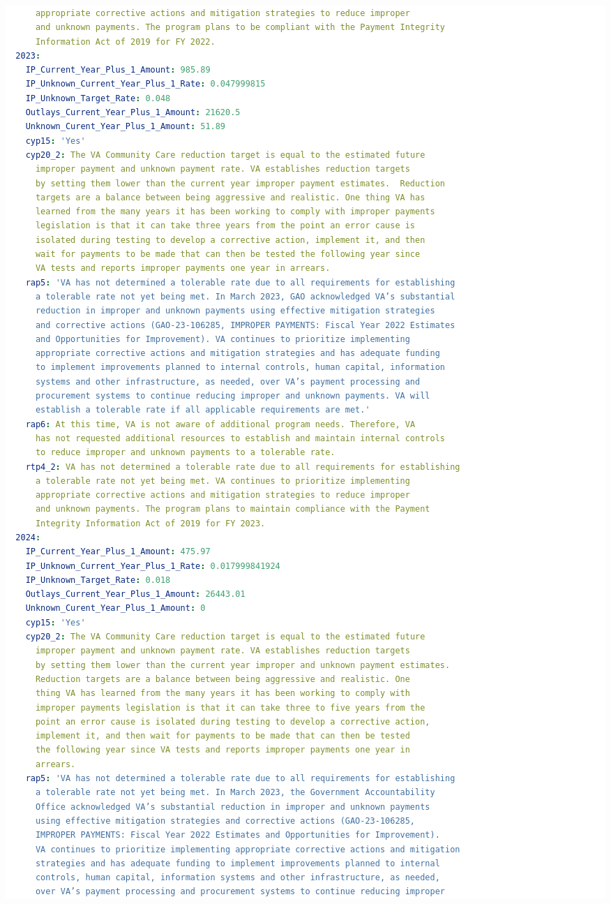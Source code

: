 ```yaml
      appropriate corrective actions and mitigation strategies to reduce improper
      and unknown payments. The program plans to be compliant with the Payment Integrity
      Information Act of 2019 for FY 2022.
  2023:
    IP_Current_Year_Plus_1_Amount: 985.89
    IP_Unknown_Current_Year_Plus_1_Rate: 0.047999815
    IP_Unknown_Target_Rate: 0.048
    Outlays_Current_Year_Plus_1_Amount: 21620.5
    Unknown_Curent_Year_Plus_1_Amount: 51.89
    cyp15: 'Yes'
    cyp20_2: The VA Community Care reduction target is equal to the estimated future
      improper payment and unknown payment rate. VA establishes reduction targets
      by setting them lower than the current year improper payment estimates.  Reduction
      targets are a balance between being aggressive and realistic. One thing VA has
      learned from the many years it has been working to comply with improper payments
      legislation is that it can take three years from the point an error cause is
      isolated during testing to develop a corrective action, implement it, and then
      wait for payments to be made that can then be tested the following year since
      VA tests and reports improper payments one year in arrears.
    rap5: 'VA has not determined a tolerable rate due to all requirements for establishing
      a tolerable rate not yet being met. In March 2023, GAO acknowledged VA’s substantial
      reduction in improper and unknown payments using effective mitigation strategies
      and corrective actions (GAO-23-106285, IMPROPER PAYMENTS: Fiscal Year 2022 Estimates
      and Opportunities for Improvement). VA continues to prioritize implementing
      appropriate corrective actions and mitigation strategies and has adequate funding
      to implement improvements planned to internal controls, human capital, information
      systems and other infrastructure, as needed, over VA’s payment processing and
      procurement systems to continue reducing improper and unknown payments. VA will
      establish a tolerable rate if all applicable requirements are met.'
    rap6: At this time, VA is not aware of additional program needs. Therefore, VA
      has not requested additional resources to establish and maintain internal controls
      to reduce improper and unknown payments to a tolerable rate.
    rtp4_2: VA has not determined a tolerable rate due to all requirements for establishing
      a tolerable rate not yet being met. VA continues to prioritize implementing
      appropriate corrective actions and mitigation strategies to reduce improper
      and unknown payments. The program plans to maintain compliance with the Payment
      Integrity Information Act of 2019 for FY 2023.
  2024:
    IP_Current_Year_Plus_1_Amount: 475.97
    IP_Unknown_Current_Year_Plus_1_Rate: 0.017999841924
    IP_Unknown_Target_Rate: 0.018
    Outlays_Current_Year_Plus_1_Amount: 26443.01
    Unknown_Curent_Year_Plus_1_Amount: 0
    cyp15: 'Yes'
    cyp20_2: The VA Community Care reduction target is equal to the estimated future
      improper payment and unknown payment rate. VA establishes reduction targets
      by setting them lower than the current year improper and unknown payment estimates.
      Reduction targets are a balance between being aggressive and realistic. One
      thing VA has learned from the many years it has been working to comply with
      improper payments legislation is that it can take three to five years from the
      point an error cause is isolated during testing to develop a corrective action,
      implement it, and then wait for payments to be made that can then be tested
      the following year since VA tests and reports improper payments one year in
      arrears.
    rap5: 'VA has not determined a tolerable rate due to all requirements for establishing
      a tolerable rate not yet being met. In March 2023, the Government Accountability
      Office acknowledged VA’s substantial reduction in improper and unknown payments
      using effective mitigation strategies and corrective actions (GAO-23-106285,
      IMPROPER PAYMENTS: Fiscal Year 2022 Estimates and Opportunities for Improvement).
      VA continues to prioritize implementing appropriate corrective actions and mitigation
      strategies and has adequate funding to implement improvements planned to internal
      controls, human capital, information systems and other infrastructure, as needed,
      over VA’s payment processing and procurement systems to continue reducing improper
```
